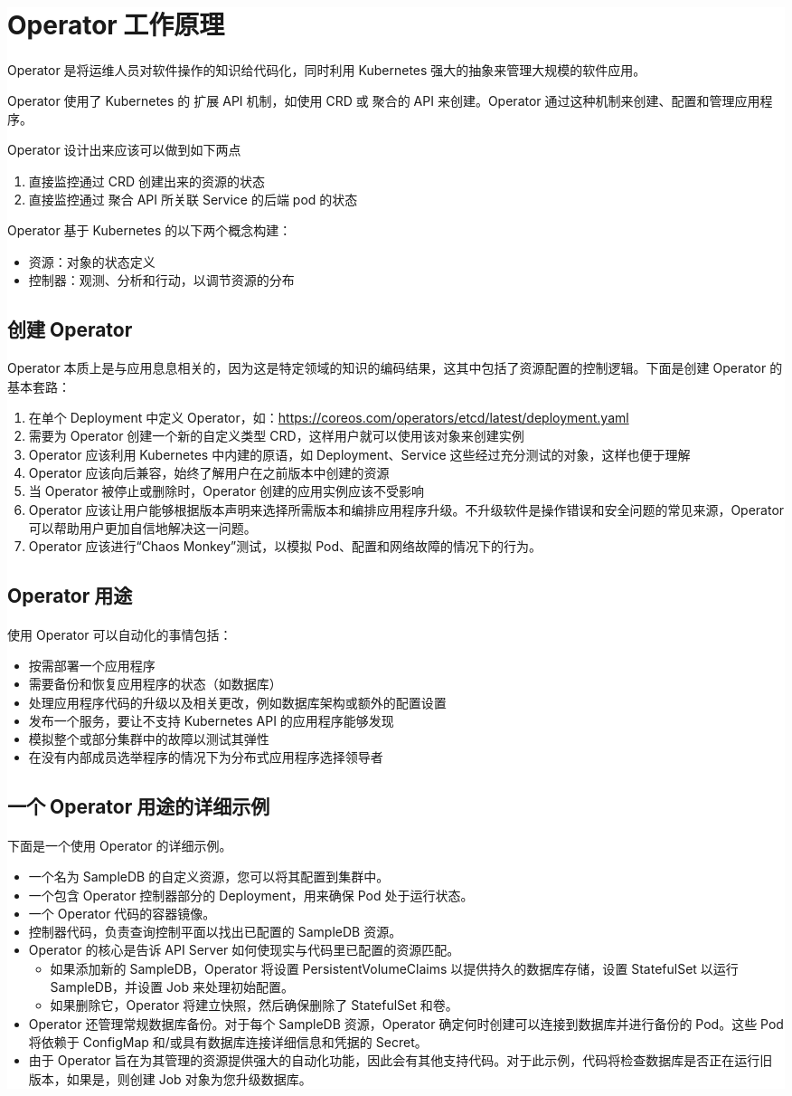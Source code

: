 # Operator 工作原理

Operator 是将运维人员对软件操作的知识给代码化，同时利用 Kubernetes 强大的抽象来管理大规模的软件应用。

Operator 使用了 Kubernetes 的 扩展 API 机制，如使用 CRD 或 聚合的 API 来创建。Operator 通过这种机制来创建、配置和管理应用程序。

Operator 设计出来应该可以做到如下两点

1. 直接监控通过 CRD 创建出来的资源的状态
2. 直接监控通过 聚合 API 所关联 Service 的后端 pod 的状态

Operator 基于 Kubernetes 的以下两个概念构建：

- 资源：对象的状态定义
- 控制器：观测、分析和行动，以调节资源的分布

## 创建 Operator

Operator 本质上是与应用息息相关的，因为这是特定领域的知识的编码结果，这其中包括了资源配置的控制逻辑。下面是创建 Operator 的基本套路：

1. 在单个 Deployment 中定义 Operator，如：<https://coreos.com/operators/etcd/latest/deployment.yaml>
2. 需要为 Operator 创建一个新的自定义类型 CRD，这样用户就可以使用该对象来创建实例
3. Operator 应该利用 Kubernetes 中内建的原语，如 Deployment、Service 这些经过充分测试的对象，这样也便于理解
4. Operator 应该向后兼容，始终了解用户在之前版本中创建的资源
5. 当 Operator 被停止或删除时，Operator 创建的应用实例应该不受影响
6. Operator 应该让用户能够根据版本声明来选择所需版本和编排应用程序升级。不升级软件是操作错误和安全问题的常见来源，Operator 可以帮助用户更加自信地解决这一问题。
7. Operator 应该进行“Chaos Monkey”测试，以模拟 Pod、配置和网络故障的情况下的行为。

## Operator 用途

使用 Operator 可以自动化的事情包括：

- 按需部署一个应用程序
- 需要备份和恢复应用程序的状态（如数据库）
- 处理应用程序代码的升级以及相关更改，例如数据库架构或额外的配置设置
- 发布一个服务，要让不支持 Kubernetes API 的应用程序能够发现
- 模拟整个或部分集群中的故障以测试其弹性
- 在没有内部成员选举程序的情况下为分布式应用程序选择领导者

## 一个 Operator 用途的详细示例

下面是一个使用 Operator 的详细示例。

- 一个名为 SampleDB 的自定义资源，您可以将其配置到集群中。
- 一个包含 Operator 控制器部分的 Deployment，用来确保 Pod 处于运行状态。
- 一个 Operator 代码的容器镜像。
- 控制器代码，负责查询控制平面以找出已配置的 SampleDB 资源。
- Operator 的核心是告诉 API Server 如何使现实与代码里已配置的资源匹配。
  - 如果添加新的 SampleDB，Operator 将设置 PersistentVolumeClaims 以提供持久的数据库存储，设置 StatefulSet 以运行 SampleDB，并设置 Job 来处理初始配置。
  - 如果删除它，Operator 将建立快照，然后确保删除了 StatefulSet 和卷。
- Operator 还管理常规数据库备份。对于每个 SampleDB 资源，Operator 确定何时创建可以连接到数据库并进行备份的 Pod。这些 Pod 将依赖于 ConfigMap 和/或具有数据库连接详细信息和凭据的 Secret。
- 由于 Operator 旨在为其管理的资源提供强大的自动化功能，因此会有其他支持代码。对于此示例，代码将检查数据库是否正在运行旧版本，如果是，则创建 Job 对象为您升级数据库。
